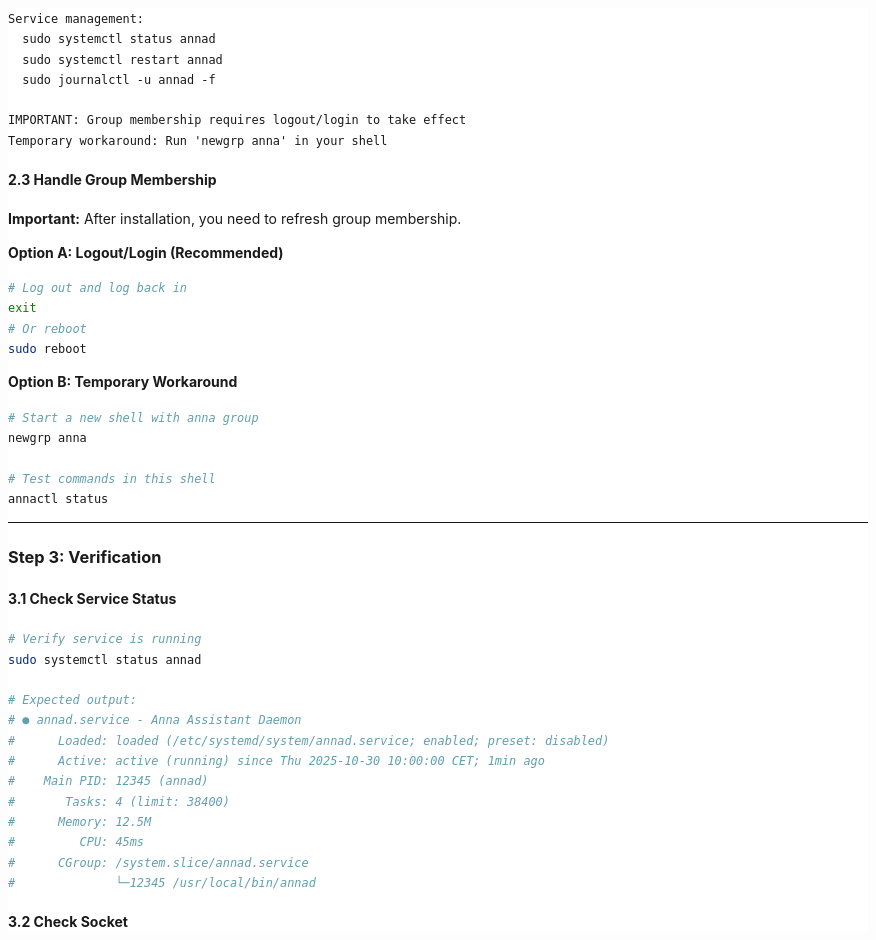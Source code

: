 ```
Service management:
  sudo systemctl status annad
  sudo systemctl restart annad
  sudo journalctl -u annad -f

IMPORTANT: Group membership requires logout/login to take effect
Temporary workaround: Run 'newgrp anna' in your shell
```

#### 2.3 Handle Group Membership

**Important:** After installation, you need to refresh group membership.

**Option A: Logout/Login (Recommended)**
```bash
# Log out and log back in
exit
# Or reboot
sudo reboot
```

**Option B: Temporary Workaround**
```bash
# Start a new shell with anna group
newgrp anna

# Test commands in this shell
annactl status
```

---

### Step 3: Verification

#### 3.1 Check Service Status

```bash
# Verify service is running
sudo systemctl status annad

# Expected output:
# ● annad.service - Anna Assistant Daemon
#      Loaded: loaded (/etc/systemd/system/annad.service; enabled; preset: disabled)
#      Active: active (running) since Thu 2025-10-30 10:00:00 CET; 1min ago
#    Main PID: 12345 (annad)
#       Tasks: 4 (limit: 38400)
#      Memory: 12.5M
#         CPU: 45ms
#      CGroup: /system.slice/annad.service
#              └─12345 /usr/local/bin/annad
```

#### 3.2 Check Socket
